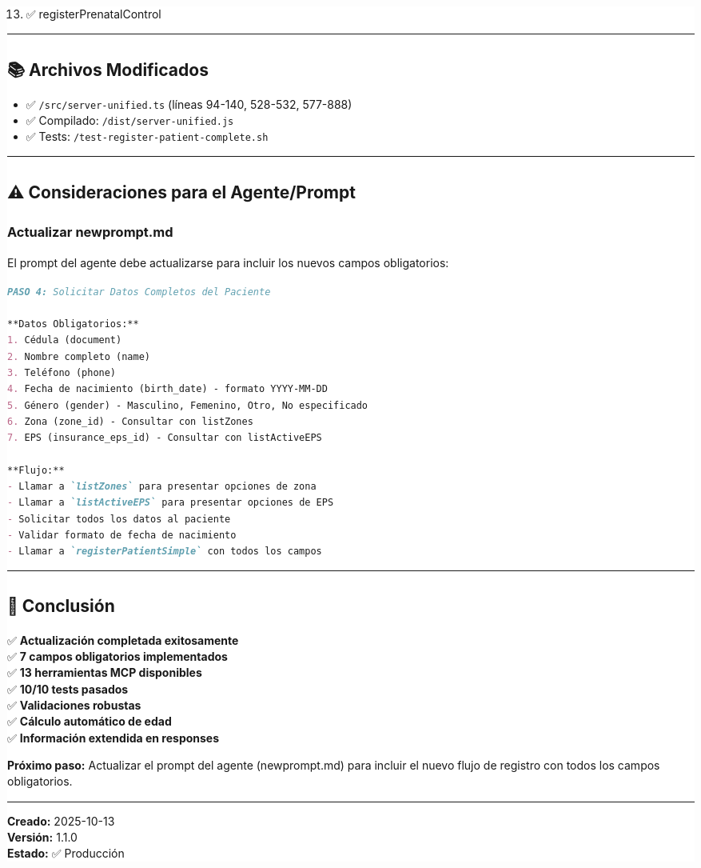 13. ✅ registerPrenatalControl

---

## 📚 Archivos Modificados

- ✅ `/src/server-unified.ts` (líneas 94-140, 528-532, 577-888)
- ✅ Compilado: `/dist/server-unified.js`
- ✅ Tests: `/test-register-patient-complete.sh`

---

## ⚠️ Consideraciones para el Agente/Prompt

### **Actualizar newprompt.md**

El prompt del agente debe actualizarse para incluir los nuevos campos obligatorios:

```markdown
PASO 4: Solicitar Datos Completos del Paciente

**Datos Obligatorios:**
1. Cédula (document)
2. Nombre completo (name)
3. Teléfono (phone)
4. Fecha de nacimiento (birth_date) - formato YYYY-MM-DD
5. Género (gender) - Masculino, Femenino, Otro, No especificado
6. Zona (zone_id) - Consultar con listZones
7. EPS (insurance_eps_id) - Consultar con listActiveEPS

**Flujo:**
- Llamar a `listZones` para presentar opciones de zona
- Llamar a `listActiveEPS` para presentar opciones de EPS
- Solicitar todos los datos al paciente
- Validar formato de fecha de nacimiento
- Llamar a `registerPatientSimple` con todos los campos
```

---

## 🎯 Conclusión

✅ **Actualización completada exitosamente**  
✅ **7 campos obligatorios implementados**  
✅ **13 herramientas MCP disponibles**  
✅ **10/10 tests pasados**  
✅ **Validaciones robustas**  
✅ **Cálculo automático de edad**  
✅ **Información extendida en responses**  

**Próximo paso:** Actualizar el prompt del agente (newprompt.md) para incluir el nuevo flujo de registro con todos los campos obligatorios.

---

**Creado:** 2025-10-13  
**Versión:** 1.1.0  
**Estado:** ✅ Producción
